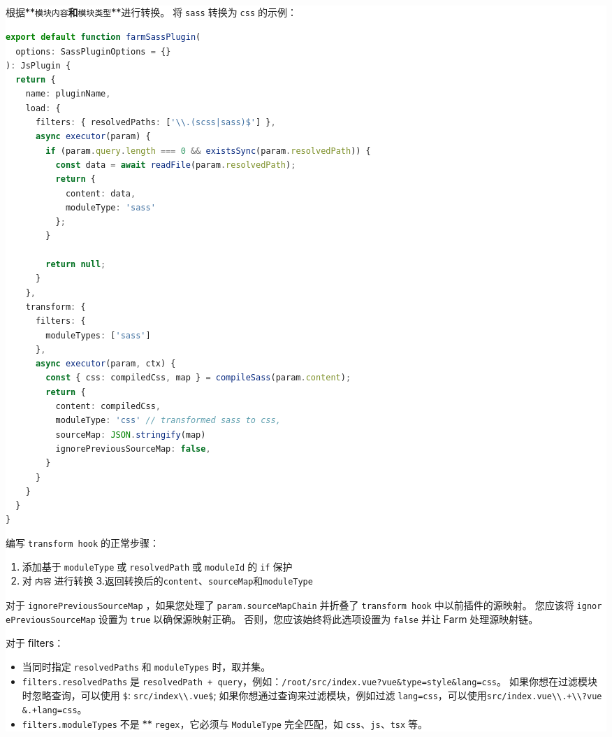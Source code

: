 根据**`模块内容`**和**`模块类型`**进行转换。 将 `sass` 转换为 `css` 的示例：

```ts
export default function farmSassPlugin(
  options: SassPluginOptions = {}
): JsPlugin {
  return {
    name: pluginName,
    load: {
      filters: { resolvedPaths: ['\\.(scss|sass)$'] },
      async executor(param) {
        if (param.query.length === 0 && existsSync(param.resolvedPath)) {
          const data = await readFile(param.resolvedPath);
          return {
            content: data,
            moduleType: 'sass'
          };
        }

        return null;
      }
    },
    transform: {
      filters: {
        moduleTypes: ['sass']
      },
      async executor(param, ctx) {
        const { css: compiledCss, map } = compileSass(param.content);
        return {
          content: compiledCss,
          moduleType: 'css' // transformed sass to css,
          sourceMap: JSON.stringify(map)
          ignorePreviousSourceMap: false,
        }
      }
    }
  }
}
```

编写 `transform hook` 的正常步骤：
1. 添加基于 `moduleType` 或 `resolvedPath` 或 `moduleId` 的 `if` 保护
2. 对 `内容` 进行转换
3.返回转换后的`content`、`sourceMap`和`moduleType`

对于 `ignorePreviousSourceMap` ，如果您处理了 `param.sourceMapChain` 并折叠了 `transform hook` 中以前插件的源映射。 您应该将 `ignorePreviousSourceMap` 设置为 `true` 以确保源映射正确。 否则，您应该始终将此选项设置为 `false` 并让 Farm 处理源映射链。

对于 filters：
* 当同时指定 `resolvedPaths` 和 `moduleTypes` 时，取并集。
* `filters.resolvedPaths` 是 `resolvedPath + query`，例如：`/root/src/index.vue?vue&type=style&lang=css`。 如果你想在过滤模块时忽略查询，可以使用 `$`: `src/index\\.vue$`; 如果你想通过查询来过滤模块，例如过滤 `lang=css`，可以使用`src/index.vue\\.+\\?vue&.+lang=css`。
* `filters.moduleTypes` 不是 ** `regex`，它必须与 `ModuleType` 完全匹配，如 `css`、`js`、`tsx` 等。
